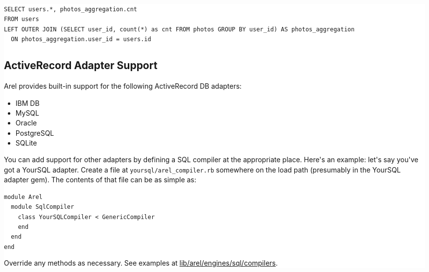     SELECT users.*, photos_aggregation.cnt
    FROM users
    LEFT OUTER JOIN (SELECT user_id, count(*) as cnt FROM photos GROUP BY user_id) AS photos_aggregation
      ON photos_aggregation.user_id = users.id

## ActiveRecord Adapter Support

Arel provides built-in support for the following ActiveRecord DB adapters:

* IBM DB
* MySQL
* Oracle
* PostgreSQL
* SQLite

You can add support for other adapters by defining a SQL compiler at the appropriate place.  Here's an example: let's say
you've got a YourSQL adapter.  Create a file at `yoursql/arel_compiler.rb` somewhere on the load path (presumably in
the YourSQL adapter gem).  The contents of that file can be as simple as:

    module Arel
      module SqlCompiler
        class YourSQLCompiler < GenericCompiler
        end
      end
    end

Override any methods as necessary.  See examples at
[lib/arel/engines/sql/compilers](http://github.com/rails/arel/tree/master/lib/arel/engines/sql/compilers/).
